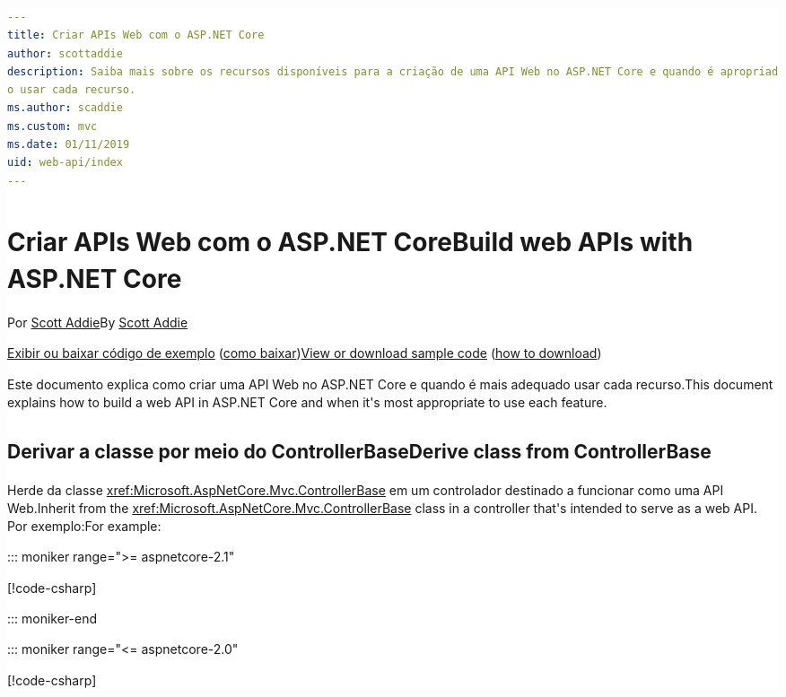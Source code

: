 ```yaml
---
title: Criar APIs Web com o ASP.NET Core
author: scottaddie
description: Saiba mais sobre os recursos disponíveis para a criação de uma API Web no ASP.NET Core e quando é apropriado usar cada recurso.
ms.author: scaddie
ms.custom: mvc
ms.date: 01/11/2019
uid: web-api/index
---
```

# <a name="build-web-apis-with-aspnet-core"></a><span data-ttu-id="0ba2b-103">Criar APIs Web com o ASP.NET Core</span><span class="sxs-lookup"><span data-stu-id="0ba2b-103">Build web APIs with ASP.NET Core</span></span>

<span data-ttu-id="0ba2b-104">Por [Scott Addie](https://github.com/scottaddie)</span><span class="sxs-lookup"><span data-stu-id="0ba2b-104">By [Scott Addie](https://github.com/scottaddie)</span></span>

<span data-ttu-id="0ba2b-105">[Exibir ou baixar código de exemplo](https://github.com/aspnet/Docs/tree/master/aspnetcore/web-api/define-controller/samples) ([como baixar](xref:index#how-to-download-a-sample))</span><span class="sxs-lookup"><span data-stu-id="0ba2b-105">[View or download sample code](https://github.com/aspnet/Docs/tree/master/aspnetcore/web-api/define-controller/samples) ([how to download](xref:index#how-to-download-a-sample))</span></span>

<span data-ttu-id="0ba2b-106">Este documento explica como criar uma API Web no ASP.NET Core e quando é mais adequado usar cada recurso.</span><span class="sxs-lookup"><span data-stu-id="0ba2b-106">This document explains how to build a web API in ASP.NET Core and when it's most appropriate to use each feature.</span></span>

## <a name="derive-class-from-controllerbase"></a><span data-ttu-id="0ba2b-107">Derivar a classe por meio do ControllerBase</span><span class="sxs-lookup"><span data-stu-id="0ba2b-107">Derive class from ControllerBase</span></span>

<span data-ttu-id="0ba2b-108">Herde da classe <xref:Microsoft.AspNetCore.Mvc.ControllerBase> em um controlador destinado a funcionar como uma API Web.</span><span class="sxs-lookup"><span data-stu-id="0ba2b-108">Inherit from the <xref:Microsoft.AspNetCore.Mvc.ControllerBase> class in a controller that's intended to serve as a web API.</span></span> <span data-ttu-id="0ba2b-109">Por exemplo:</span><span class="sxs-lookup"><span data-stu-id="0ba2b-109">For example:</span></span>

::: moniker range=">= aspnetcore-2.1"

[!code-csharp[](define-controller/samples/WebApiSample.Api.21/Controllers/PetsController.cs?name=snippet_PetsController&highlight=3)]

::: moniker-end

::: moniker range="<= aspnetcore-2.0"

[!code-csharp[](define-controller/samples/WebApiSample.Api.Pre21/Controllers/PetsController.cs?name=snippet_PetsController&highlight=3)]
